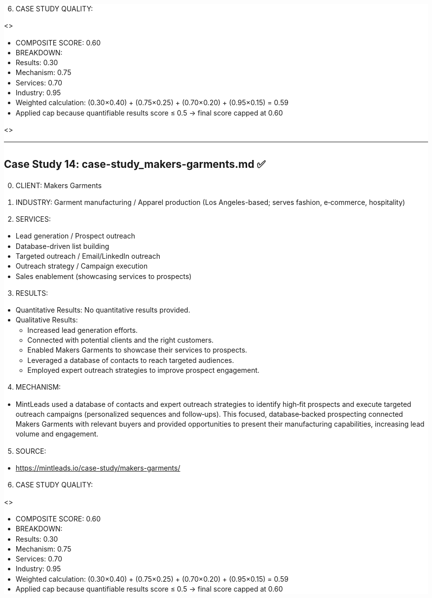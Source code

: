 6. CASE STUDY QUALITY:

<<START CASE STUDY QUALITY SCORE>>

-  COMPOSITE SCORE: 0.60
-  BREAKDOWN: 
  - Results: 0.30
  - Mechanism: 0.75
  - Services: 0.70
  - Industry: 0.95
- Weighted calculation: (0.30×0.40) + (0.75×0.25) + (0.70×0.20) + (0.95×0.15) = 0.59
- Applied cap because quantifiable results score ≤ 0.5 → final score capped at 0.60

<<END CASE STUDY QUALITY SCORE>>

---

## Case Study 14: case-study_makers-garments.md ✅

0. CLIENT: Makers Garments

1. INDUSTRY: Garment manufacturing / Apparel production (Los Angeles-based; serves fashion, e‑commerce, hospitality)

2. SERVICES:
- Lead generation / Prospect outreach
- Database-driven list building
- Targeted outreach / Email/LinkedIn outreach
- Outreach strategy / Campaign execution
- Sales enablement (showcasing services to prospects)

3. RESULTS:
- Quantitative Results: No quantitative results provided.
- Qualitative Results:
  - Increased lead generation efforts.
  - Connected with potential clients and the right customers.
  - Enabled Makers Garments to showcase their services to prospects.
  - Leveraged a database of contacts to reach targeted audiences.
  - Employed expert outreach strategies to improve prospect engagement.

4. MECHANISM:
- MintLeads used a database of contacts and expert outreach strategies to identify high‑fit prospects and execute targeted outreach campaigns (personalized sequences and follow‑ups). This focused, database‑backed prospecting connected Makers Garments with relevant buyers and provided opportunities to present their manufacturing capabilities, increasing lead volume and engagement.

5. SOURCE:
- https://mintleads.io/case-study/makers-garments/

6. CASE STUDY QUALITY:

<<START CASE STUDY QUALITY SCORE>>

-  COMPOSITE SCORE: 0.60
-  BREAKDOWN: 
  - Results: 0.30
  - Mechanism: 0.75
  - Services: 0.70
  - Industry: 0.95
- Weighted calculation: (0.30×0.40) + (0.75×0.25) + (0.70×0.20) + (0.95×0.15) = 0.59
- Applied cap because quantifiable results score ≤ 0.5 → final score capped at 0.60
